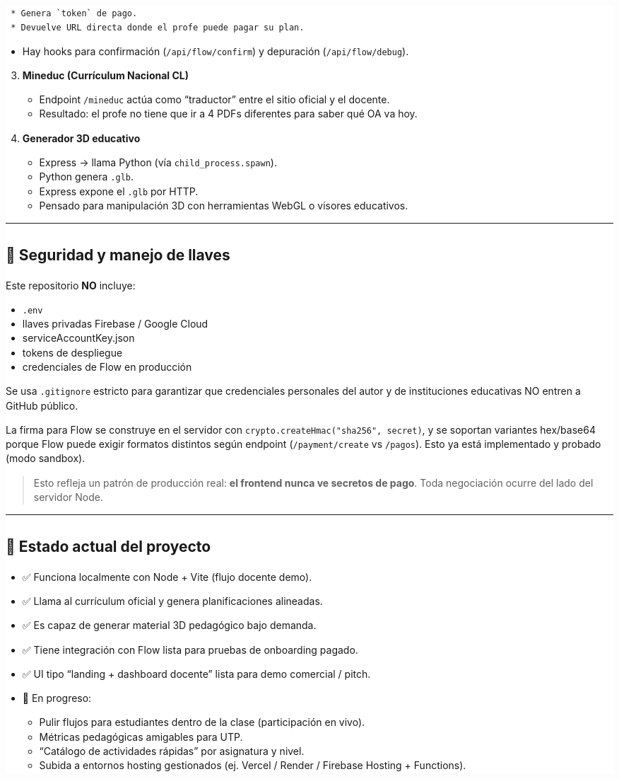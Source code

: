      * Genera `token` de pago.
     * Devuelve URL directa donde el profe puede pagar su plan.
   * Hay hooks para confirmación (`/api/flow/confirm`) y depuración (`/api/flow/debug`).

3. **Mineduc (Currículum Nacional CL)**

   * Endpoint `/mineduc` actúa como “traductor” entre el sitio oficial y el docente.
   * Resultado: el profe no tiene que ir a 4 PDFs diferentes para saber qué OA va hoy.

4. **Generador 3D educativo**

   * Express -> llama Python (vía `child_process.spawn`).
   * Python genera `.glb`.
   * Express expone el `.glb` por HTTP.
   * Pensado para manipulación 3D con herramientas WebGL o visores educativos.

---

## 🔐 Seguridad y manejo de llaves

Este repositorio **NO** incluye:

* `.env`
* llaves privadas Firebase / Google Cloud
* serviceAccountKey.json
* tokens de despliegue
* credenciales de Flow en producción

Se usa `.gitignore` estricto para garantizar que credenciales personales del autor y de instituciones educativas NO entren a GitHub público.

La firma para Flow se construye en el servidor con `crypto.createHmac("sha256", secret)`, y se soportan variantes hex/base64 porque Flow puede exigir formatos distintos según endpoint (`/payment/create` vs `/pagos`).
Esto ya está implementado y probado (modo sandbox).

> Esto refleja un patrón de producción real: **el frontend nunca ve secretos de pago**. Toda negociación ocurre del lado del servidor Node.

---

## 🚀 Estado actual del proyecto

* ✅ Funciona localmente con Node + Vite (flujo docente demo).

* ✅ Llama al currículum oficial y genera planificaciones alineadas.

* ✅ Es capaz de generar material 3D pedagógico bajo demanda.

* ✅ Tiene integración con Flow lista para pruebas de onboarding pagado.

* ✅ UI tipo “landing + dashboard docente” lista para demo comercial / pitch.

* 🔄 En progreso:

  * Pulir flujos para estudiantes dentro de la clase (participación en vivo).
  * Métricas pedagógicas amigables para UTP.
  * “Catálogo de actividades rápidas” por asignatura y nivel.
  * Subida a entornos hosting gestionados (ej. Vercel / Render / Firebase Hosting + Functions).
